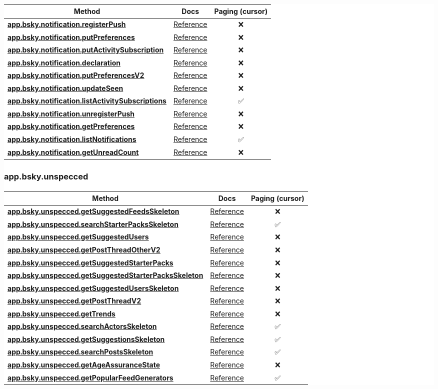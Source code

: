 | Method | Docs | Paging (cursor) |
| --- | --- | :---: |
| **[app.bsky.notification.registerPush](https://pub.dev/documentation/bluesky/latest/app_bsky_services/NotificationService/registerPush.html)** | [Reference](lexicons/app/bsky/notification/registerPush.md) | ❌ |
| **[app.bsky.notification.putPreferences](https://pub.dev/documentation/bluesky/latest/app_bsky_services/NotificationService/putPreferences.html)** | [Reference](lexicons/app/bsky/notification/putPreferences.md) | ❌ |
| **[app.bsky.notification.putActivitySubscription](https://pub.dev/documentation/bluesky/latest/app_bsky_services/NotificationService/putActivitySubscription.html)** | [Reference](lexicons/app/bsky/notification/putActivitySubscription.md) | ❌ |
| **[app.bsky.notification.declaration](https://pub.dev/documentation/bluesky/latest/app_bsky_services/NotificationService/declaration.html)** | [Reference](lexicons/app/bsky/notification/declaration.md) | ❌ |
| **[app.bsky.notification.putPreferencesV2](https://pub.dev/documentation/bluesky/latest/app_bsky_services/NotificationService/putPreferencesV2.html)** | [Reference](lexicons/app/bsky/notification/putPreferencesV2.md) | ❌ |
| **[app.bsky.notification.updateSeen](https://pub.dev/documentation/bluesky/latest/app_bsky_services/NotificationService/updateSeen.html)** | [Reference](lexicons/app/bsky/notification/updateSeen.md) | ❌ |
| **[app.bsky.notification.listActivitySubscriptions](https://pub.dev/documentation/bluesky/latest/app_bsky_services/NotificationService/listActivitySubscriptions.html)** | [Reference](lexicons/app/bsky/notification/listActivitySubscriptions.md) | ✅ |
| **[app.bsky.notification.unregisterPush](https://pub.dev/documentation/bluesky/latest/app_bsky_services/NotificationService/unregisterPush.html)** | [Reference](lexicons/app/bsky/notification/unregisterPush.md) | ❌ |
| **[app.bsky.notification.getPreferences](https://pub.dev/documentation/bluesky/latest/app_bsky_services/NotificationService/getPreferences.html)** | [Reference](lexicons/app/bsky/notification/getPreferences.md) | ❌ |
| **[app.bsky.notification.listNotifications](https://pub.dev/documentation/bluesky/latest/app_bsky_services/NotificationService/listNotifications.html)** | [Reference](lexicons/app/bsky/notification/listNotifications.md) | ✅ |
| **[app.bsky.notification.getUnreadCount](https://pub.dev/documentation/bluesky/latest/app_bsky_services/NotificationService/getUnreadCount.html)** | [Reference](lexicons/app/bsky/notification/getUnreadCount.md) | ❌ |

### app.bsky.unspecced

| Method | Docs | Paging (cursor) |
| --- | --- | :---: |
| **[app.bsky.unspecced.getSuggestedFeedsSkeleton](https://pub.dev/documentation/bluesky/latest/app_bsky_services/UnspeccedService/getSuggestedFeedsSkeleton.html)** | [Reference](lexicons/app/bsky/unspecced/getSuggestedFeedsSkeleton.md) | ❌ |
| **[app.bsky.unspecced.searchStarterPacksSkeleton](https://pub.dev/documentation/bluesky/latest/app_bsky_services/UnspeccedService/searchStarterPacksSkeleton.html)** | [Reference](lexicons/app/bsky/unspecced/searchStarterPacksSkeleton.md) | ✅ |
| **[app.bsky.unspecced.getSuggestedUsers](https://pub.dev/documentation/bluesky/latest/app_bsky_services/UnspeccedService/getSuggestedUsers.html)** | [Reference](lexicons/app/bsky/unspecced/getSuggestedUsers.md) | ❌ |
| **[app.bsky.unspecced.getPostThreadOtherV2](https://pub.dev/documentation/bluesky/latest/app_bsky_services/UnspeccedService/getPostThreadOtherV2.html)** | [Reference](lexicons/app/bsky/unspecced/getPostThreadOtherV2.md) | ❌ |
| **[app.bsky.unspecced.getSuggestedStarterPacks](https://pub.dev/documentation/bluesky/latest/app_bsky_services/UnspeccedService/getSuggestedStarterPacks.html)** | [Reference](lexicons/app/bsky/unspecced/getSuggestedStarterPacks.md) | ❌ |
| **[app.bsky.unspecced.getSuggestedStarterPacksSkeleton](https://pub.dev/documentation/bluesky/latest/app_bsky_services/UnspeccedService/getSuggestedStarterPacksSkeleton.html)** | [Reference](lexicons/app/bsky/unspecced/getSuggestedStarterPacksSkeleton.md) | ❌ |
| **[app.bsky.unspecced.getSuggestedUsersSkeleton](https://pub.dev/documentation/bluesky/latest/app_bsky_services/UnspeccedService/getSuggestedUsersSkeleton.html)** | [Reference](lexicons/app/bsky/unspecced/getSuggestedUsersSkeleton.md) | ❌ |
| **[app.bsky.unspecced.getPostThreadV2](https://pub.dev/documentation/bluesky/latest/app_bsky_services/UnspeccedService/getPostThreadV2.html)** | [Reference](lexicons/app/bsky/unspecced/getPostThreadV2.md) | ❌ |
| **[app.bsky.unspecced.getTrends](https://pub.dev/documentation/bluesky/latest/app_bsky_services/UnspeccedService/getTrends.html)** | [Reference](lexicons/app/bsky/unspecced/getTrends.md) | ❌ |
| **[app.bsky.unspecced.searchActorsSkeleton](https://pub.dev/documentation/bluesky/latest/app_bsky_services/UnspeccedService/searchActorsSkeleton.html)** | [Reference](lexicons/app/bsky/unspecced/searchActorsSkeleton.md) | ✅ |
| **[app.bsky.unspecced.getSuggestionsSkeleton](https://pub.dev/documentation/bluesky/latest/app_bsky_services/UnspeccedService/getSuggestionsSkeleton.html)** | [Reference](lexicons/app/bsky/unspecced/getSuggestionsSkeleton.md) | ✅ |
| **[app.bsky.unspecced.searchPostsSkeleton](https://pub.dev/documentation/bluesky/latest/app_bsky_services/UnspeccedService/searchPostsSkeleton.html)** | [Reference](lexicons/app/bsky/unspecced/searchPostsSkeleton.md) | ✅ |
| **[app.bsky.unspecced.getAgeAssuranceState](https://pub.dev/documentation/bluesky/latest/app_bsky_services/UnspeccedService/getAgeAssuranceState.html)** | [Reference](lexicons/app/bsky/unspecced/getAgeAssuranceState.md) | ❌ |
| **[app.bsky.unspecced.getPopularFeedGenerators](https://pub.dev/documentation/bluesky/latest/app_bsky_services/UnspeccedService/getPopularFeedGenerators.html)** | [Reference](lexicons/app/bsky/unspecced/getPopularFeedGenerators.md) | ✅ |